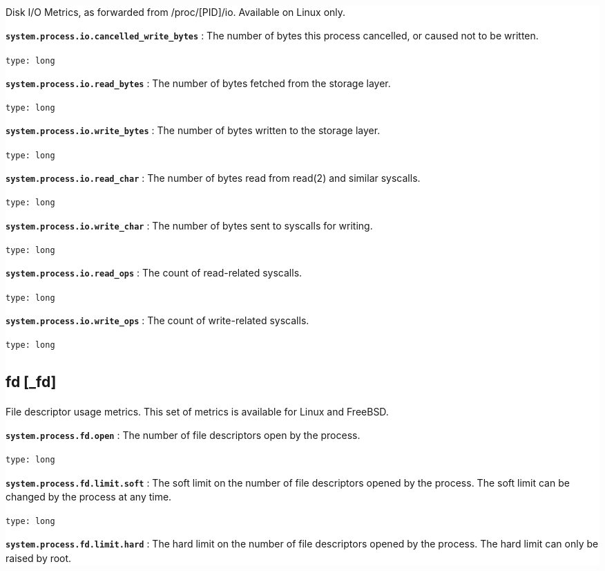 Disk I/O Metrics, as forwarded from /proc/[PID]/io. Available on Linux only.

**`system.process.io.cancelled_write_bytes`**
:   The number of bytes this process cancelled, or caused not to be written.

    type: long


**`system.process.io.read_bytes`**
:   The number of bytes fetched from the storage layer.

    type: long


**`system.process.io.write_bytes`**
:   The number of bytes written to the storage layer.

    type: long


**`system.process.io.read_char`**
:   The number of bytes read from read(2) and similar syscalls.

    type: long


**`system.process.io.write_char`**
:   The number of bytes sent to syscalls for writing.

    type: long


**`system.process.io.read_ops`**
:   The count of read-related syscalls.

    type: long


**`system.process.io.write_ops`**
:   The count of write-related syscalls.

    type: long


## fd [_fd]

File descriptor usage metrics. This set of metrics is available for Linux and FreeBSD.

**`system.process.fd.open`**
:   The number of file descriptors open by the process.

    type: long


**`system.process.fd.limit.soft`**
:   The soft limit on the number of file descriptors opened by the process. The soft limit can be changed by the process at any time.

    type: long


**`system.process.fd.limit.hard`**
:   The hard limit on the number of file descriptors opened by the process. The hard limit can only be raised by root.
